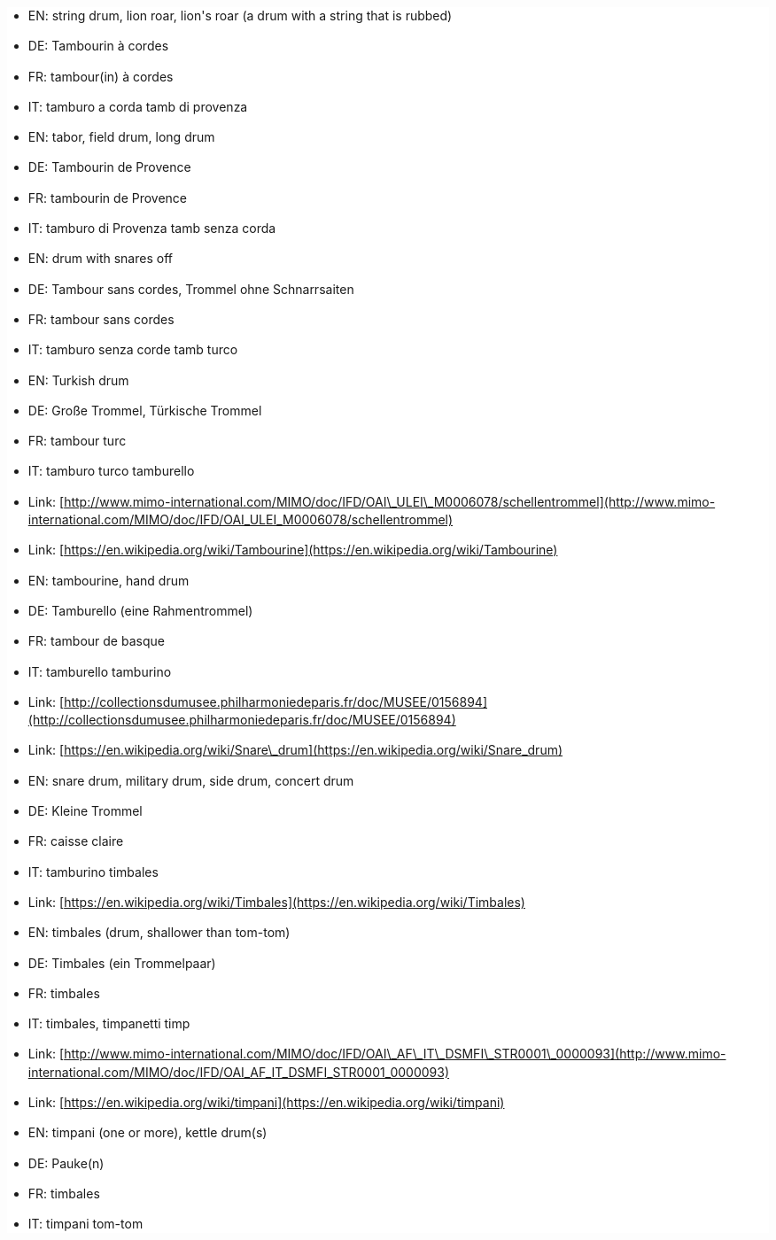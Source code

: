  - EN: string drum, lion roar, lion's roar (a drum with a string that is rubbed)
 - DE: Tambourin à cordes
 - FR: tambour(in) à cordes
 - IT: tamburo a corda
 tamb di provenza
 - EN: tabor, field drum, long drum
 - DE: Tambourin de Provence
 - FR: tambourin de Provence
 - IT: tamburo di Provenza
 tamb senza corda  

 - EN: drum with snares off
 - DE: Tambour sans cordes, Trommel ohne Schnarrsaiten
 - FR: tambour sans cordes
 - IT: tamburo senza corde
 tamb turco  

 - EN: Turkish drum
 - DE: Große Trommel, Türkische Trommel
 - FR: tambour turc
 - IT: tamburo turco
 tamburello  

 - Link: [http://www.mimo-international.com/MIMO/doc/IFD/OAI\_ULEI\_M0006078/schellentrommel](http://www.mimo-international.com/MIMO/doc/IFD/OAI_ULEI_M0006078/schellentrommel)
 - Link: [https://en.wikipedia.org/wiki/Tambourine](https://en.wikipedia.org/wiki/Tambourine)
 - EN: tambourine, hand drum
 - DE: Tamburello (eine Rahmentrommel)
 - FR: tambour de basque
 - IT: tamburello
 tamburino  

 - Link: [http://collectionsdumusee.philharmoniedeparis.fr/doc/MUSEE/0156894](http://collectionsdumusee.philharmoniedeparis.fr/doc/MUSEE/0156894)
 - Link: [https://en.wikipedia.org/wiki/Snare\_drum](https://en.wikipedia.org/wiki/Snare_drum)
 - EN: snare drum, military drum, side drum, concert drum
 - DE: Kleine Trommel
 - FR: caisse claire
 - IT: tamburino
 timbales  

 - Link: [https://en.wikipedia.org/wiki/Timbales](https://en.wikipedia.org/wiki/Timbales)
 - EN: timbales (drum, shallower than tom-tom)
 - DE: Timbales (ein Trommelpaar)
 - FR: timbales
 - IT: timbales, timpanetti
 timp  

 - Link: [http://www.mimo-international.com/MIMO/doc/IFD/OAI\_AF\_IT\_DSMFI\_STR0001\_0000093](http://www.mimo-international.com/MIMO/doc/IFD/OAI_AF_IT_DSMFI_STR0001_0000093)
 - Link: [https://en.wikipedia.org/wiki/timpani](https://en.wikipedia.org/wiki/timpani)
 - EN: timpani (one or more), kettle drum(s)
 - DE: Pauke(n)
 - FR: timbales
 - IT: timpani
 tom-tom  

